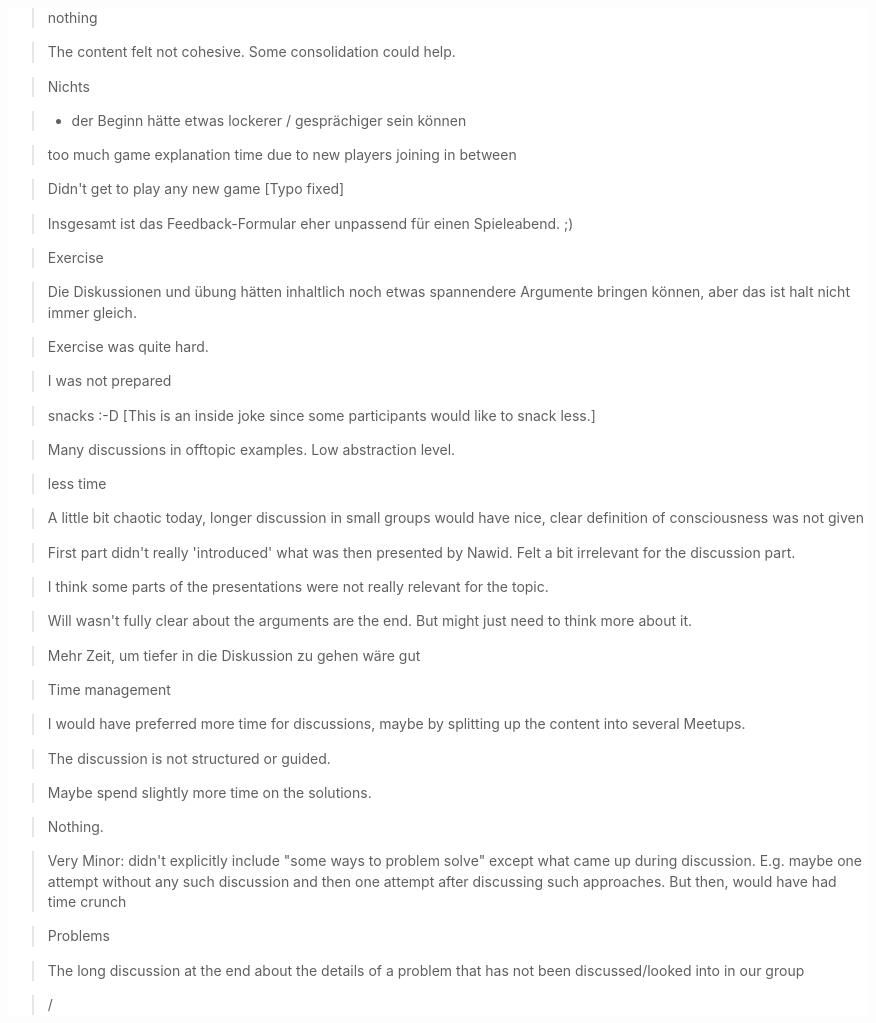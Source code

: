 > nothing

> The content felt not cohesive. Some consolidation could help.

> Nichts

> - der Beginn hätte etwas lockerer / gesprächiger sein können

> too much game explanation time due to new players joining in between

> Didn't get to play any new game [Typo fixed]

> Insgesamt ist das Feedback-Formular eher unpassend für einen Spieleabend. ;)

> Exercise

> Die Diskussionen und übung hätten inhaltlich noch etwas spannendere Argumente bringen können, aber das ist halt nicht immer gleich.

> Exercise was quite hard.

> I was not prepared

> snacks :-D [This is an inside joke since some participants would like to snack less.]

> Many discussions in offtopic examples. Low abstraction level.

> less time

> A little bit chaotic today, longer discussion in small groups would have nice, clear definition of consciousness was not given

> First part didn't really 'introduced' what was then presented by Nawid. Felt a bit irrelevant for the discussion part.

> I think some parts of the presentations were not really relevant for the topic.

> Will wasn't fully clear about the arguments are the end. But might just need to think more about it.

> Mehr Zeit, um tiefer in die Diskussion zu gehen wäre gut

> Time management

> I would have preferred more time for discussions, maybe by splitting up the content into several Meetups.

> The discussion is not structured or guided.

> Maybe spend slightly more time on the solutions.

> Nothing. 

> Very Minor: didn't explicitly include "some ways to problem solve" except what came up during discussion. E.g. maybe one attempt without any such discussion and then one attempt after discussing such approaches. But then, would have had time crunch

> Problems

> The long discussion at the end about the details of a problem that has not been discussed/looked into in our group

> /
